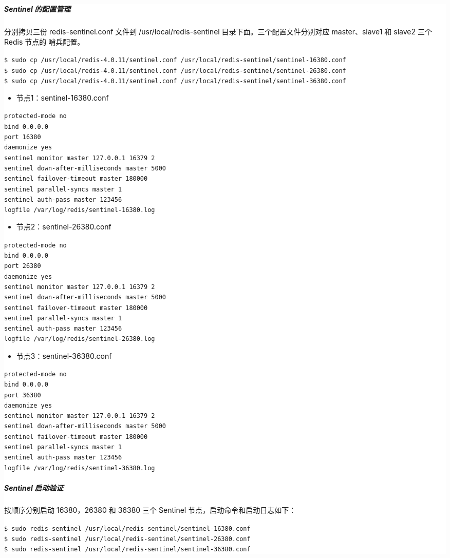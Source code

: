 ```shell
```

##### Sentinel 的配置管理
分别拷贝三份 redis-sentinel.conf 文件到 /usr/local/redis-sentinel 目录下面。三个配置文件分别对应 master、slave1 和 slave2 三个 Redis 节点的 哨兵配置。
```shell
$ sudo cp /usr/local/redis-4.0.11/sentinel.conf /usr/local/redis-sentinel/sentinel-16380.conf
$ sudo cp /usr/local/redis-4.0.11/sentinel.conf /usr/local/redis-sentinel/sentinel-26380.conf
$ sudo cp /usr/local/redis-4.0.11/sentinel.conf /usr/local/redis-sentinel/sentinel-36380.conf
```

* 节点1：sentinel-16380.conf
```properties
protected-mode no
bind 0.0.0.0
port 16380
daemonize yes
sentinel monitor master 127.0.0.1 16379 2
sentinel down-after-milliseconds master 5000
sentinel failover-timeout master 180000
sentinel parallel-syncs master 1
sentinel auth-pass master 123456
logfile /var/log/redis/sentinel-16380.log
```

* 节点2：sentinel-26380.conf
```properties
protected-mode no
bind 0.0.0.0
port 26380
daemonize yes
sentinel monitor master 127.0.0.1 16379 2
sentinel down-after-milliseconds master 5000
sentinel failover-timeout master 180000
sentinel parallel-syncs master 1
sentinel auth-pass master 123456
logfile /var/log/redis/sentinel-26380.log
```

* 节点3：sentinel-36380.conf
```properties
protected-mode no
bind 0.0.0.0
port 36380
daemonize yes
sentinel monitor master 127.0.0.1 16379 2
sentinel down-after-milliseconds master 5000
sentinel failover-timeout master 180000
sentinel parallel-syncs master 1
sentinel auth-pass master 123456
logfile /var/log/redis/sentinel-36380.log
```

##### Sentinel 启动验证
按顺序分别启动 16380，26380 和 36380 三个 Sentinel 节点，启动命令和启动日志如下：
```shell
$ sudo redis-sentinel /usr/local/redis-sentinel/sentinel-16380.conf
$ sudo redis-sentinel /usr/local/redis-sentinel/sentinel-26380.conf
$ sudo redis-sentinel /usr/local/redis-sentinel/sentinel-36380.conf
```
